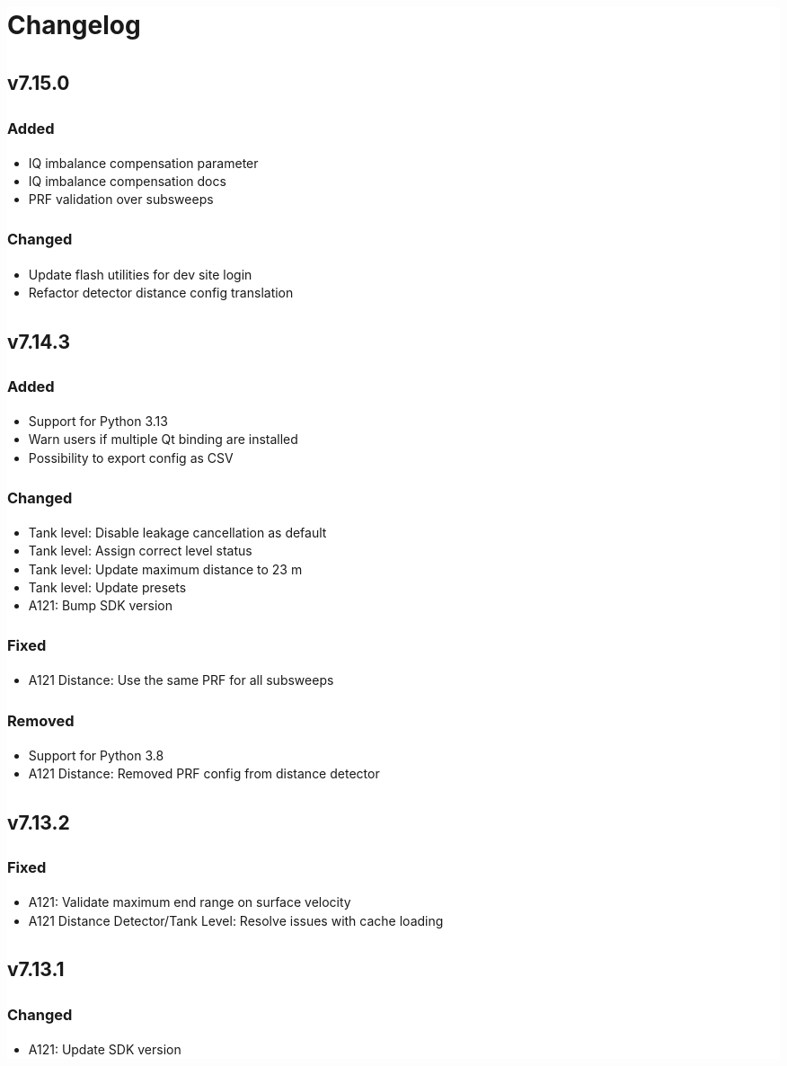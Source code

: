 # Changelog

## v7.15.0

### Added​
- IQ imbalance compensation parameter​
- IQ imbalance compensation docs​
- PRF validation over subsweeps​

### Changed​
- Update flash utilities for dev site login​
- Refactor detector distance config translation

## v7.14.3

### Added
- Support for Python 3.13
- Warn users if multiple Qt binding are installed
- Possibility to export config as CSV

### Changed
- Tank level: Disable leakage cancellation as default
- Tank level: Assign correct level status
- Tank level: Update maximum distance to 23 m
- Tank level: Update presets
- A121: Bump SDK version

### Fixed
- A121 Distance: Use the same PRF for all subsweeps

### Removed
- Support for Python 3.8
- A121 Distance: Removed PRF config from distance detector

## v7.13.2

### Fixed
- A121: Validate maximum end range on surface velocity
- A121 Distance Detector/Tank Level: Resolve issues with cache loading

## v7.13.1

### Changed
- A121: Update SDK version
